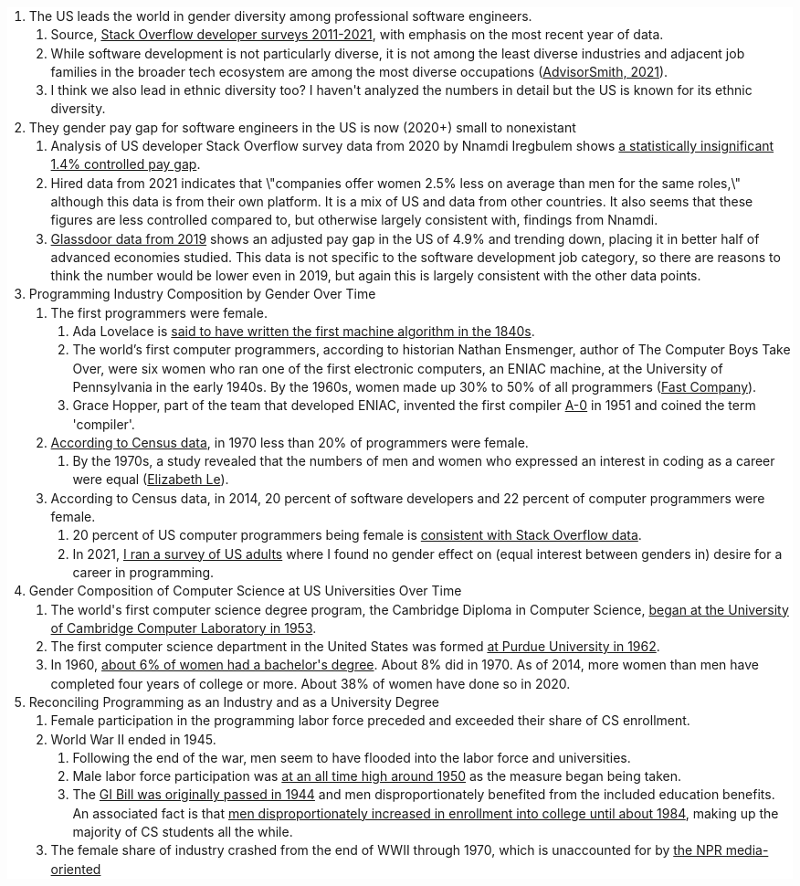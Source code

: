 <ol><li>The US leads the world in gender diversity among professional software engineers.<ol><li>Source, <a href=\"https://insights.stackoverflow.com/survey/\">Stack Overflow developer surveys 2011-2021</a>, with emphasis on the most recent year of data.</li><li>While software development is not particularly diverse, it is not among the least diverse industries and adjacent job families in the broader tech ecosystem are among the most diverse occupations (<a href=\"https://advisorsmith.com/data/most-and-least-diverse-high-paying-professions/\">AdvisorSmith, 2021</a>).</li><li>I think we also lead in ethnic diversity too? I haven't analyzed the numbers in detail but the US is known for its ethnic diversity.</li></ol></li><li>They gender pay gap for software engineers in the US is now (2020+) small to nonexistant<ol><li>Analysis of US developer Stack Overflow survey data from 2020 by Nnamdi Iregbulem shows <a href=\"https://whoisnnamdi.com/age-race-gender-software-engineering-pay/\">a statistically insignificant 1.4% controlled pay gap</a>.</li><li>Hired data from 2021 indicates that \"companies offer women 2.5% less on average than men for the same roles,\" although this data is from their own platform. It is a mix of US and data from other countries. It also seems that these figures are less controlled compared to, but otherwise largely consistent with, findings from Nnamdi.</li><li><a href=\"https://www.glassdoor.com/research/gender-pay-gap-2019/\">Glassdoor data from 2019</a> shows an adjusted pay gap in the US of 4.9% and trending down, placing it in better half of advanced economies studied. This data is not specific to the software development job category, so there are reasons to think the number would be lower even in 2019, but again this is largely consistent with the other data points.</li></ol></li><li>Programming Industry Composition by Gender Over Time<ol><li>The first programmers were female.<ol><li>Ada Lovelace is <a href=\"https://www.mentalfloss.com/article/53131/ada-lovelace-first-computer-programmer\">said to have written the first machine algorithm in the 1840s</a>.</li><li>The world’s first computer programmers, according to historian Nathan Ensmenger, author of The Computer Boys Take Over, were six women who ran one of the first electronic computers, an ENIAC machine, at the University of Pennsylvania in the early 1940s. By the 1960s, women made up 30% to 50% of all programmers (<a href=\"https://www.fastcompany.com/3037269/the-fascinating-evolution-of-brogramming-and-the-fight-to-get-women-back\">Fast Company</a>).</li><li>Grace Hopper, part of the team that developed ENIAC, invented the first compiler <a href=\"https://en.wikipedia.org/wiki/A-0_System\">A-0</a> in 1951 and coined the term 'compiler'.</li></ol></li><li><a href=\"https://www.census.gov/content/dam/Census/library/publications/2016/acs/acs-35.pdf\">According to Census data</a>, in 1970 less than 20% of programmers were female.<ol><li>By the 1970s, a study revealed that the numbers of men and women who expressed an interest in coding as a career were equal (<a href=\"https://medium.com/@elizabethlemk/a-brief-history-of-female-programmers-f1035fe330c1\">Elizabeth Le</a>).</li></ol></li><li>According to Census data, in 2014, 20 percent of software developers and 22 percent of computer programmers were female.<ol><li>20 percent of US computer programmers being female is <a href=\"https://twitter.com/JohnVandivier/status/1459991633886388233\">consistent with Stack Overflow data</a>.</li><li>In 2021, <a href=\"https://github.com/Vandivier/research-dissertation-case-for-alt-ed/tree/master/papers/alt-ed-gender\">I ran a survey of US adults</a> where I found no gender effect on (equal interest between genders in) desire for a career in programming.</li></ol></li></ol></li><li>Gender Composition of Computer Science at US Universities Over Time<ol><li>The world's first computer science degree program, the Cambridge Diploma in Computer Science, <a href=\"https://en.wikipedia.org/w/index.php?title=Computer_science&amp;oldid=1067935271#History\">began at the University of Cambridge Computer Laboratory in 1953</a>.</li><li>The first computer science department in the United States was formed <a href=\"https://en.wikipedia.org/w/index.php?title=Computer_science&amp;oldid=1067935271#History\">at Purdue University in 1962</a>.</li><li>In 1960, <a href=\"https://www.statista.com/statistics/184272/educational-attainment-of-college-diploma-or-higher-by-gender/\">about 6% of women had a bachelor's degree</a>. About 8% did in 1970. As of 2014, more women than men have completed four years of college or more. About 38% of women have done so in 2020.</li></ol></li><li>Reconciling Programming as an Industry and as a University Degree<ol><li>Female participation in the programming labor force preceded and exceeded their share of CS enrollment.</li><li>World War II ended in 1945.<ol><li>Following the end of the war, men seem to have flooded into the labor force and universities.</li><li>Male labor force participation was <a href=\"https://fred.stlouisfed.org/series/LNS11300001\">at an all time high around 1950</a> as the measure began being taken.</li><li>The <a href=\"https://en.wikipedia.org/w/index.php?title=G.I._Bill&amp;oldid=1065455576\">GI Bill was originally passed in 1944</a> and men disproportionately benefited from the included education benefits. An associated fact is that <a href=\"http://statista.com/statistics/184272/educational-attainment-of-college-diploma-or-higher-by-gender/\">men disproportionately increased in enrollment into college until about 1984</a>, making up the majority of CS students all the while.</li></ol></li><li>The female share of industry crashed from the end of WWII through 1970, which is unaccounted for by <a href=\"https://www.npr.org/sections/money/2014/10/21/357629765/when-women-stopped-coding\">the NPR media-oriented